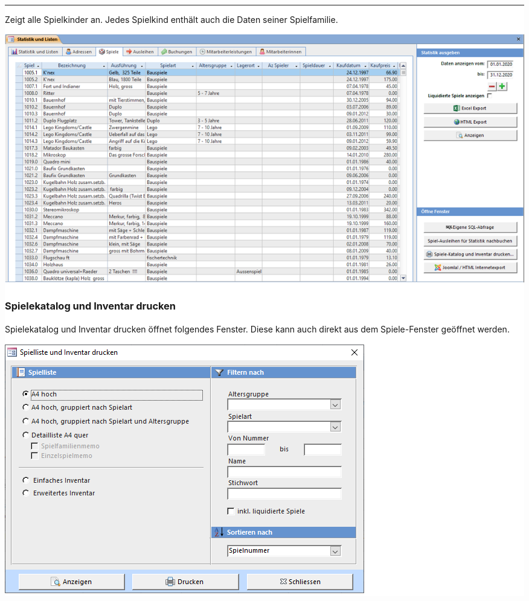 

---

Zeigt alle Spielkinder an. Jedes Spielkind enthält auch die Daten seiner Spielfamilie.

![spielkinder-anzeigen](../../pages/images/spielkinder-anzeigen.png)

### Spielekatalog und Inventar drucken

Spielekatalog und Inventar drucken öffnet folgendes Fenster. Diese kann auch direkt aus dem Spiele-Fenster geöffnet werden.

![spielliste-inventar-drucken](../../pages/images/spielliste-inventar-drucken.png)
